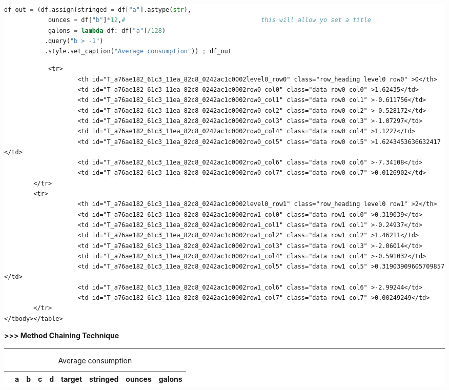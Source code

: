 



```python
df_out = (df.assign(stringed = df["a"].astype(str),
            ounces = df["b"]*12,#                                     this will allow yo set a title
            galons = lambda df: df["a"]/128)
           .query("b > -1")
           .style.set_caption("Average consumption")) ; df_out

```




<style  type="text/css" >
</style><table id="T_a76ae182_61c3_11ea_82c8_0242ac1c0002" ><caption>Average consumption</caption><thead>    <tr>        <th class="blank level0" ></th>        <th class="col_heading level0 col0" >a</th>        <th class="col_heading level0 col1" >b</th>        <th class="col_heading level0 col2" >c</th>        <th class="col_heading level0 col3" >d</th>        <th class="col_heading level0 col4" >target</th>        <th class="col_heading level0 col5" >stringed</th>        <th class="col_heading level0 col6" >ounces</th>        <th class="col_heading level0 col7" >galons</th>    </tr></thead><tbody>
                <tr>
                        <th id="T_a76ae182_61c3_11ea_82c8_0242ac1c0002level0_row0" class="row_heading level0 row0" >0</th>
                        <td id="T_a76ae182_61c3_11ea_82c8_0242ac1c0002row0_col0" class="data row0 col0" >1.62435</td>
                        <td id="T_a76ae182_61c3_11ea_82c8_0242ac1c0002row0_col1" class="data row0 col1" >-0.611756</td>
                        <td id="T_a76ae182_61c3_11ea_82c8_0242ac1c0002row0_col2" class="data row0 col2" >-0.528172</td>
                        <td id="T_a76ae182_61c3_11ea_82c8_0242ac1c0002row0_col3" class="data row0 col3" >-1.07297</td>
                        <td id="T_a76ae182_61c3_11ea_82c8_0242ac1c0002row0_col4" class="data row0 col4" >1.1227</td>
                        <td id="T_a76ae182_61c3_11ea_82c8_0242ac1c0002row0_col5" class="data row0 col5" >1.6243453636632417</td>
                        <td id="T_a76ae182_61c3_11ea_82c8_0242ac1c0002row0_col6" class="data row0 col6" >-7.34108</td>
                        <td id="T_a76ae182_61c3_11ea_82c8_0242ac1c0002row0_col7" class="data row0 col7" >0.0126902</td>
            </tr>
            <tr>
                        <th id="T_a76ae182_61c3_11ea_82c8_0242ac1c0002level0_row1" class="row_heading level0 row1" >2</th>
                        <td id="T_a76ae182_61c3_11ea_82c8_0242ac1c0002row1_col0" class="data row1 col0" >0.319039</td>
                        <td id="T_a76ae182_61c3_11ea_82c8_0242ac1c0002row1_col1" class="data row1 col1" >-0.24937</td>
                        <td id="T_a76ae182_61c3_11ea_82c8_0242ac1c0002row1_col2" class="data row1 col2" >1.46211</td>
                        <td id="T_a76ae182_61c3_11ea_82c8_0242ac1c0002row1_col3" class="data row1 col3" >-2.06014</td>
                        <td id="T_a76ae182_61c3_11ea_82c8_0242ac1c0002row1_col4" class="data row1 col4" >-0.591032</td>
                        <td id="T_a76ae182_61c3_11ea_82c8_0242ac1c0002row1_col5" class="data row1 col5" >0.31903909605709857</td>
                        <td id="T_a76ae182_61c3_11ea_82c8_0242ac1c0002row1_col6" class="data row1 col6" >-2.99244</td>
                        <td id="T_a76ae182_61c3_11ea_82c8_0242ac1c0002row1_col7" class="data row1 col7" >0.00249249</td>
            </tr>
    </tbody></table>



**>>> Method Chaining Technique**



---
